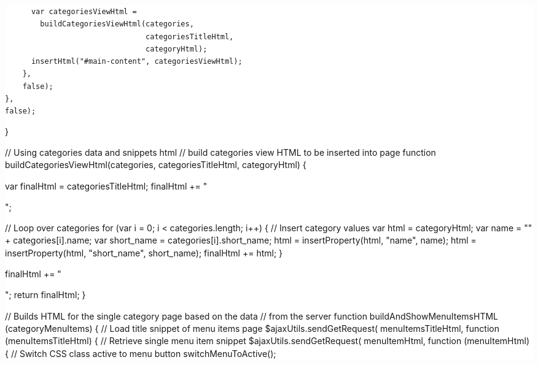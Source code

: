           var categoriesViewHtml = 
            buildCategoriesViewHtml(categories, 
                                    categoriesTitleHtml,
                                    categoryHtml);
          insertHtml("#main-content", categoriesViewHtml);
        },
        false);
    },
    false);
}


// Using categories data and snippets html
// build categories view HTML to be inserted into page
function buildCategoriesViewHtml(categories, 
                                 categoriesTitleHtml,
                                 categoryHtml) {
  
  var finalHtml = categoriesTitleHtml;
  finalHtml += "<section class='row'>";

  // Loop over categories
  for (var i = 0; i < categories.length; i++) {
    // Insert category values
    var html = categoryHtml;
    var name = "" + categories[i].name;
    var short_name = categories[i].short_name;
    html = 
      insertProperty(html, "name", name);
    html = 
      insertProperty(html, 
                     "short_name",
                     short_name);
    finalHtml += html;
  }

  finalHtml += "</section>";
  return finalHtml;
}



// Builds HTML for the single category page based on the data
// from the server
function buildAndShowMenuItemsHTML (categoryMenuItems) {
  // Load title snippet of menu items page
  $ajaxUtils.sendGetRequest(
    menuItemsTitleHtml,
    function (menuItemsTitleHtml) {
      // Retrieve single menu item snippet
      $ajaxUtils.sendGetRequest(
        menuItemHtml,
        function (menuItemHtml) {
          // Switch CSS class active to menu button
          switchMenuToActive();
          